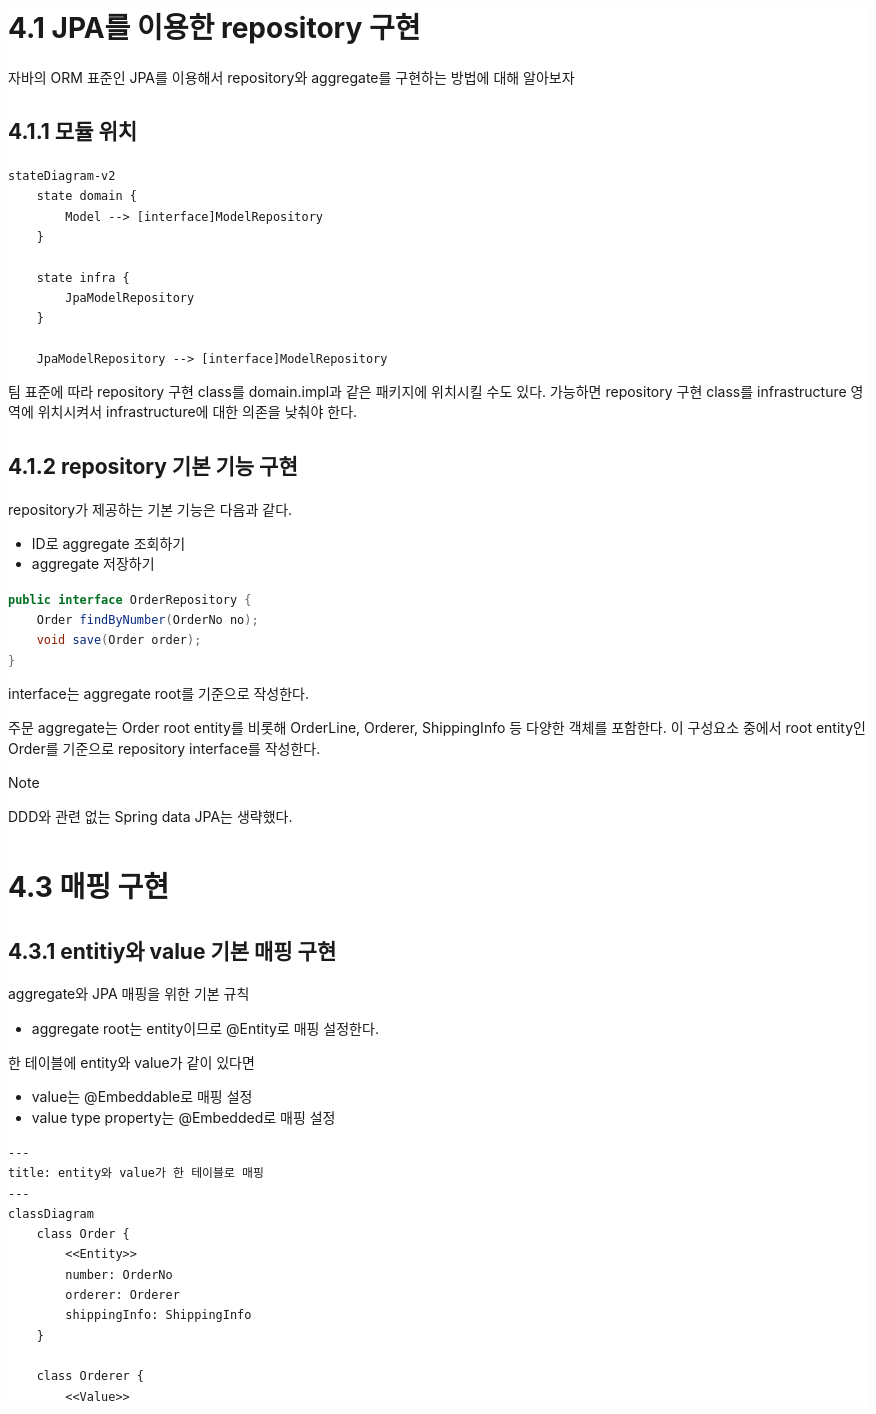 # 4.1 JPA를 이용한 repository 구현
자바의 ORM 표준인 JPA를 이용해서 repository와 aggregate를 구현하는 방법에 대해 알아보자

## 4.1.1 모듈 위치
```mermaid
stateDiagram-v2
	state domain {
		Model --> [interface]ModelRepository
	}

	state infra {
		JpaModelRepository
	}

	JpaModelRepository --> [interface]ModelRepository
```

팀 표준에 따라 repository 구현 class를 domain.impl과 같은 패키지에 위치시킬 수도 있다.
가능하면 repository 구현 class를 infrastructure 영역에 위치시켜서 infrastructure에 대한 의존을 낮춰야 한다.

## 4.1.2 repository 기본 기능 구현
repository가 제공하는 기본 기능은 다음과 같다.
- ID로 aggregate 조회하기
- aggregate 저장하기

```java
public interface OrderRepository {  
    Order findByNumber(OrderNo no);  
    void save(Order order);
}
```

interface는 aggregate root를 기준으로 작성한다.

주문 aggregate는 Order root entity를 비롯해 OrderLine, Orderer, ShippingInfo 등 다양한 객체를 포함한다. 이 구성요소 중에서 root entity인 Order를 기준으로 repository interface를 작성한다.

> [!note]
> DDD와 관련 없는 Spring data JPA는 생략했다.

# 4.3 매핑 구현
## 4.3.1 entitiy와 value 기본 매핑 구현
aggregate와 JPA 매핑을 위한 기본 규칙
- aggregate root는 entity이므로 @Entity로 매핑 설정한다.

한 테이블에 entity와 value가 같이 있다면
- value는 @Embeddable로 매핑 설정
- value type property는 @Embedded로 매핑 설정

```mermaid
---
title: entity와 value가 한 테이블로 매핑
---
classDiagram
	class Order {
		<<Entity>>
		number: OrderNo
		orderer: Orderer
		shippingInfo: ShippingInfo
	}

	class Orderer {
		<<Value>>
```